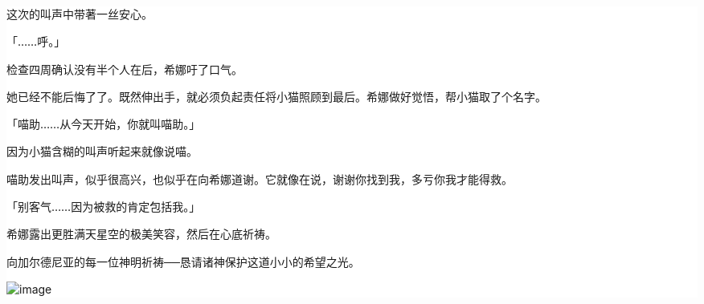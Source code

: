 这次的叫声中带著一丝安心。

「……呼。」

检查四周确认没有半个人在后，希娜吁了口气。

她已经不能后悔了了。既然伸出手，就必须负起责任将小猫照顾到最后。希娜做好觉悟，帮小猫取了个名字。

「喵助……从今天开始，你就叫喵助。」

因为小猫含糊的叫声听起来就像说喵。

喵助发出叫声，似乎很高兴，也似乎在向希娜道谢。它就像在说，谢谢你找到我，多亏你我才能得救。

「别客气……因为被救的肯定包括我。」

希娜露出更胜满天星空的极美笑容，然后在心底祈祷。

向加尔德尼亚的每一位神明祈祷──恳请诸神保护这道小小的希望之光。

![image](http://pic.wenku8.com/pictures/2/2531/107630/133786.jpg)

